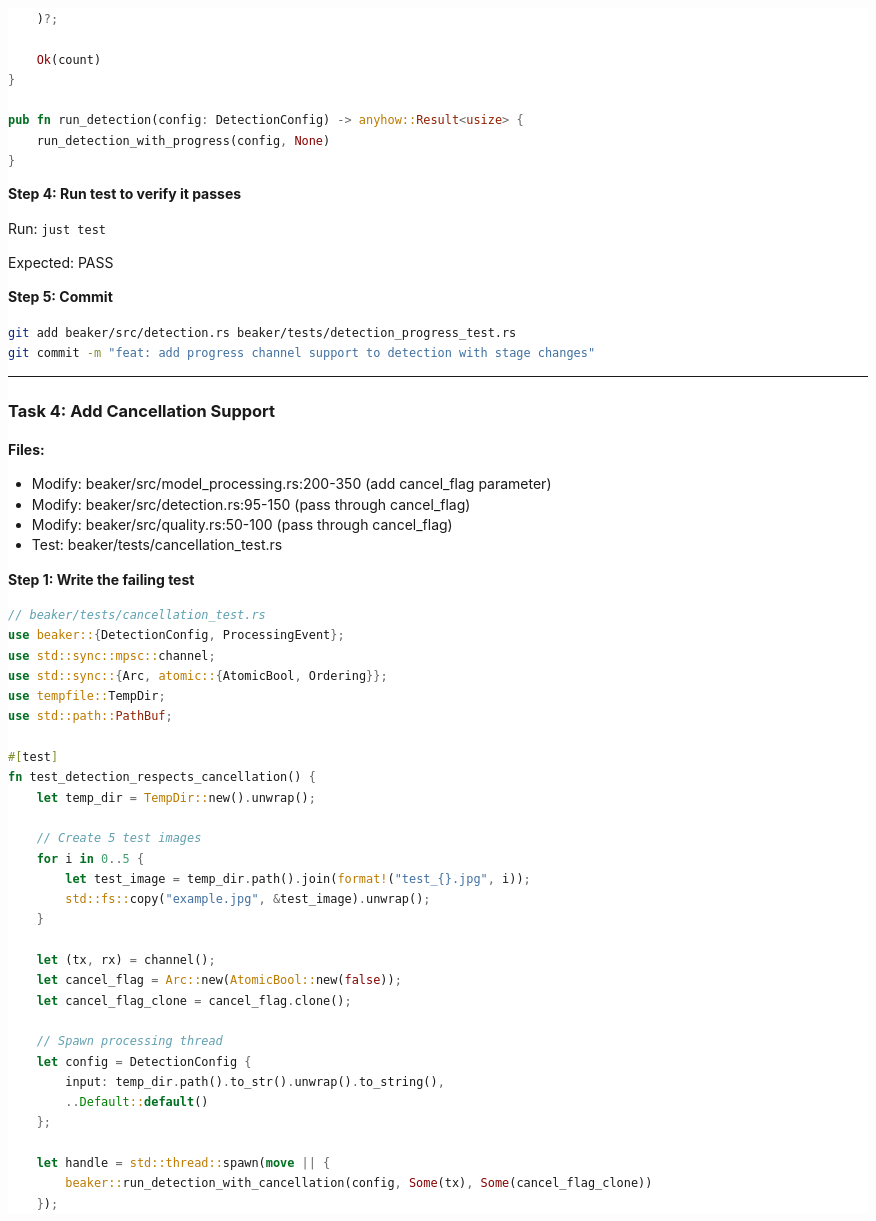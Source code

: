 ```rust
    )?;

    Ok(count)
}

pub fn run_detection(config: DetectionConfig) -> anyhow::Result<usize> {
    run_detection_with_progress(config, None)
}
```

**Step 4: Run test to verify it passes**

Run: `just test`

Expected: PASS

**Step 5: Commit**

```bash
git add beaker/src/detection.rs beaker/tests/detection_progress_test.rs
git commit -m "feat: add progress channel support to detection with stage changes"
```

---

### Task 4: Add Cancellation Support

**Files:**
- Modify: beaker/src/model_processing.rs:200-350 (add cancel_flag parameter)
- Modify: beaker/src/detection.rs:95-150 (pass through cancel_flag)
- Modify: beaker/src/quality.rs:50-100 (pass through cancel_flag)
- Test: beaker/tests/cancellation_test.rs

**Step 1: Write the failing test**

```rust
// beaker/tests/cancellation_test.rs
use beaker::{DetectionConfig, ProcessingEvent};
use std::sync::mpsc::channel;
use std::sync::{Arc, atomic::{AtomicBool, Ordering}};
use tempfile::TempDir;
use std::path::PathBuf;

#[test]
fn test_detection_respects_cancellation() {
    let temp_dir = TempDir::new().unwrap();

    // Create 5 test images
    for i in 0..5 {
        let test_image = temp_dir.path().join(format!("test_{}.jpg", i));
        std::fs::copy("example.jpg", &test_image).unwrap();
    }

    let (tx, rx) = channel();
    let cancel_flag = Arc::new(AtomicBool::new(false));
    let cancel_flag_clone = cancel_flag.clone();

    // Spawn processing thread
    let config = DetectionConfig {
        input: temp_dir.path().to_str().unwrap().to_string(),
        ..Default::default()
    };

    let handle = std::thread::spawn(move || {
        beaker::run_detection_with_cancellation(config, Some(tx), Some(cancel_flag_clone))
    });

```